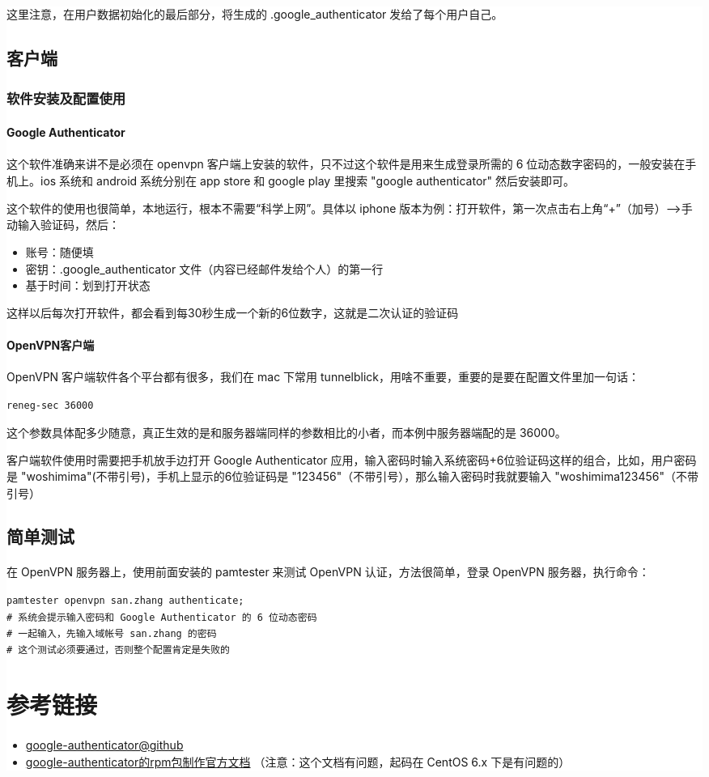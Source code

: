 这里注意，在用户数据初始化的最后部分，将生成的 .google\_authenticator 发给了每个用户自己。

## 

## 客户端

### 软件安装及配置使用

#### Google Authenticator

这个软件准确来讲不是必须在 openvpn 客户端上安装的软件，只不过这个软件是用来生成登录所需的 6 位动态数字密码的，一般安装在手机上。ios 系统和 android 系统分别在 app store 和 google play 里搜索 "google authenticator" 然后安装即可。

这个软件的使用也很简单，本地运行，根本不需要“科学上网”。具体以 iphone 版本为例：打开软件，第一次点击右上角“+”（加号）--&gt;手动输入验证码，然后：

* 账号：随便填
* 密钥：.google\_authenticator 文件（内容已经邮件发给个人）的第一行
* 基于时间：划到打开状态

这样以后每次打开软件，都会看到每30秒生成一个新的6位数字，这就是二次认证的验证码

#### OpenVPN客户端

OpenVPN 客户端软件各个平台都有很多，我们在 mac 下常用 tunnelblick，用啥不重要，重要的是要在配置文件里加一句话：

```
reneg-sec 36000
```

这个参数具体配多少随意，真正生效的是和服务器端同样的参数相比的小者，而本例中服务器端配的是 36000。

客户端软件使用时需要把手机放手边打开 Google Authenticator 应用，输入密码时输入系统密码+6位验证码这样的组合，比如，用户密码是 "woshimima"\(不带引号\)，手机上显示的6位验证码是 "123456"（不带引号），那么输入密码时我就要输入 "woshimima123456"（不带引号）

## 

## 简单测试

在 OpenVPN 服务器上，使用前面安装的 pamtester 来测试 OpenVPN 认证，方法很简单，登录 OpenVPN 服务器，执行命令：

```
pamtester openvpn san.zhang authenticate;
# 系统会提示输入密码和 Google Authenticator 的 6 位动态密码
# 一起输入，先输入域帐号 san.zhang 的密码
# 这个测试必须要通过，否则整个配置肯定是失败的
```

# 参考链接

* [google-authenticator@github](https://link.jianshu.com/?t=https://github.com/google/google-authenticator-libpam)
* [google-authenticator的rpm包制作官方文档](https://link.jianshu.com/?t=https://github.com/google/google-authenticator-libpam/blob/master/contrib/README.rpm.md)
  （注意：这个文档有问题，起码在 CentOS 6.x 下是有问题的）




